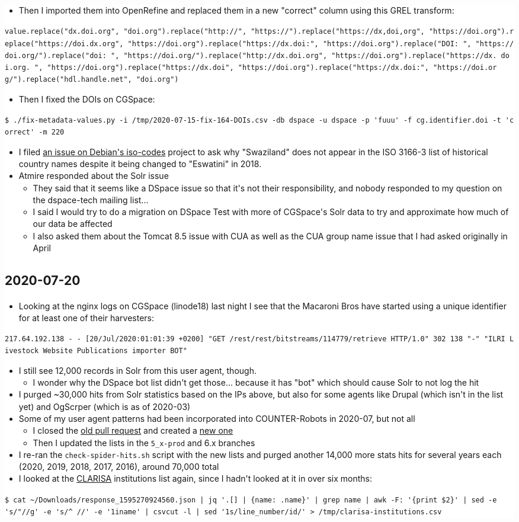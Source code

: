 - Then I imported them into OpenRefine and replaced them in a new "correct" column using this GREL transform:

```
value.replace("dx.doi.org", "doi.org").replace("http://", "https://").replace("https://dx,doi,org", "https://doi.org").replace("https://doi.dx.org", "https://doi.org").replace("https://dx.doi:", "https://doi.org").replace("DOI: ", "https://doi.org/").replace("doi: ", "https://doi.org/").replace("http:/​/​dx.​doi.​org", "https://doi.org").replace("https://dx. doi.org. ", "https://doi.org").replace("https://dx.doi", "https://doi.org").replace("https://dx.doi:", "https://doi.org/").replace("hdl.handle.net", "doi.org")
```

- Then I fixed the DOIs on CGSpace:

```
$ ./fix-metadata-values.py -i /tmp/2020-07-15-fix-164-DOIs.csv -db dspace -u dspace -p 'fuuu' -f cg.identifier.doi -t 'correct' -m 220
```

- I filed [an issue on Debian's iso-codes](https://salsa.debian.org/iso-codes-team/iso-codes/-/issues/10) project to ask why "Swaziland" does not appear in the ISO 3166-3 list of historical country names despite it being changed to "Eswatini" in 2018.
- Atmire responded about the Solr issue
  - They said that it seems like a DSpace issue so that it's not their responsibility, and nobody responded to my question on the dspace-tech mailing list...
  - I said I would try to do a migration on DSpace Test with more of CGSpace's Solr data to try and approximate how much of our data be affected
  - I also asked them about the Tomcat 8.5 issue with CUA as well as the CUA group name issue that I had asked originally in April

## 2020-07-20

- Looking at the nginx logs on CGSpace (linode18) last night I see that the Macaroni Bros have started using a unique identifier for at least one of their harvesters:

```
217.64.192.138 - - [20/Jul/2020:01:01:39 +0200] "GET /rest/rest/bitstreams/114779/retrieve HTTP/1.0" 302 138 "-" "ILRI Livestock Website Publications importer BOT"
```

- I still see 12,000 records in Solr from this user agent, though.
  - I wonder why the DSpace bot list didn't get those... because it has "bot" which should cause Solr to not log the hit
- I purged ~30,000 hits from Solr statistics based on the IPs above, but also for some agents like Drupal (which isn't in the list yet) and OgScrper (which is as of 2020-03)
- Some of my user agent patterns had been incorporated into COUNTER-Robots in 2020-07, but not all
  - I closed the [old pull request](https://github.com/atmire/COUNTER-Robots/pull/34) and created a [new one](https://github.com/atmire/COUNTER-Robots/pull/36) 
  - Then I updated the lists in the `5_x-prod` and 6.x branches
- I re-ran the `check-spider-hits.sh` script with the new lists and purged another 14,000 more stats hits for several years each (2020, 2019, 2018, 2017, 2016), around 70,000 total
- I looked at the [CLARISA](https://clarisa.cgiar.org/) institutions list again, since I hadn't looked at it in over six months:

```
$ cat ~/Downloads/response_1595270924560.json | jq '.[] | {name: .name}' | grep name | awk -F: '{print $2}' | sed -e 's/"//g' -e 's/^ //' -e '1iname' | csvcut -l | sed '1s/line_number/id/' > /tmp/clarisa-institutions.csv
```
